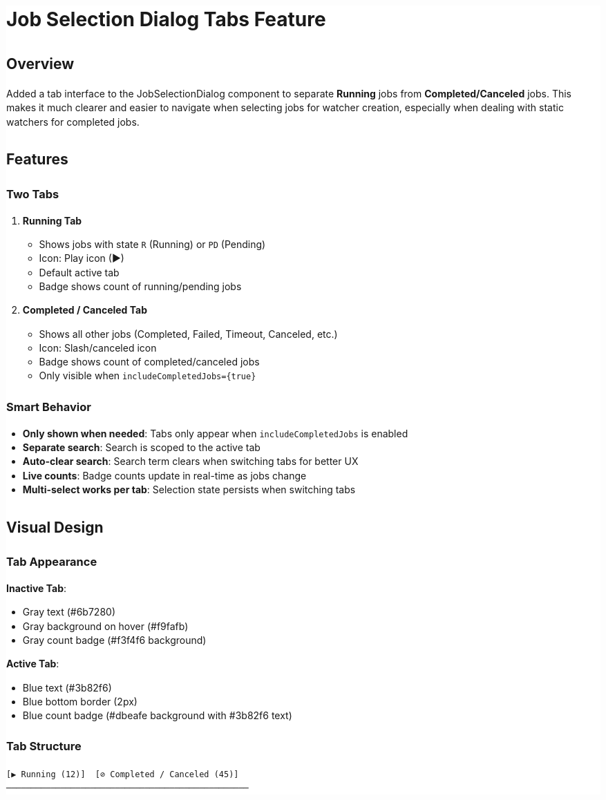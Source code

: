 # Job Selection Dialog Tabs Feature

## Overview

Added a tab interface to the JobSelectionDialog component to separate **Running** jobs from **Completed/Canceled** jobs. This makes it much clearer and easier to navigate when selecting jobs for watcher creation, especially when dealing with static watchers for completed jobs.

## Features

### **Two Tabs**

1. **Running Tab**
   - Shows jobs with state `R` (Running) or `PD` (Pending)
   - Icon: Play icon (▶)
   - Default active tab
   - Badge shows count of running/pending jobs

2. **Completed / Canceled Tab**
   - Shows all other jobs (Completed, Failed, Timeout, Canceled, etc.)
   - Icon: Slash/canceled icon
   - Badge shows count of completed/canceled jobs
   - Only visible when `includeCompletedJobs={true}`

### **Smart Behavior**

- **Only shown when needed**: Tabs only appear when `includeCompletedJobs` is enabled
- **Separate search**: Search is scoped to the active tab
- **Auto-clear search**: Search term clears when switching tabs for better UX
- **Live counts**: Badge counts update in real-time as jobs change
- **Multi-select works per tab**: Selection state persists when switching tabs

## Visual Design

### Tab Appearance

**Inactive Tab**:
- Gray text (#6b7280)
- Gray background on hover (#f9fafb)
- Gray count badge (#f3f4f6 background)

**Active Tab**:
- Blue text (#3b82f6)
- Blue bottom border (2px)
- Blue count badge (#dbeafe background with #3b82f6 text)

### Tab Structure
```
[▶ Running (12)]  [⊘ Completed / Canceled (45)]
─────────────────────────────────────────────────
```

